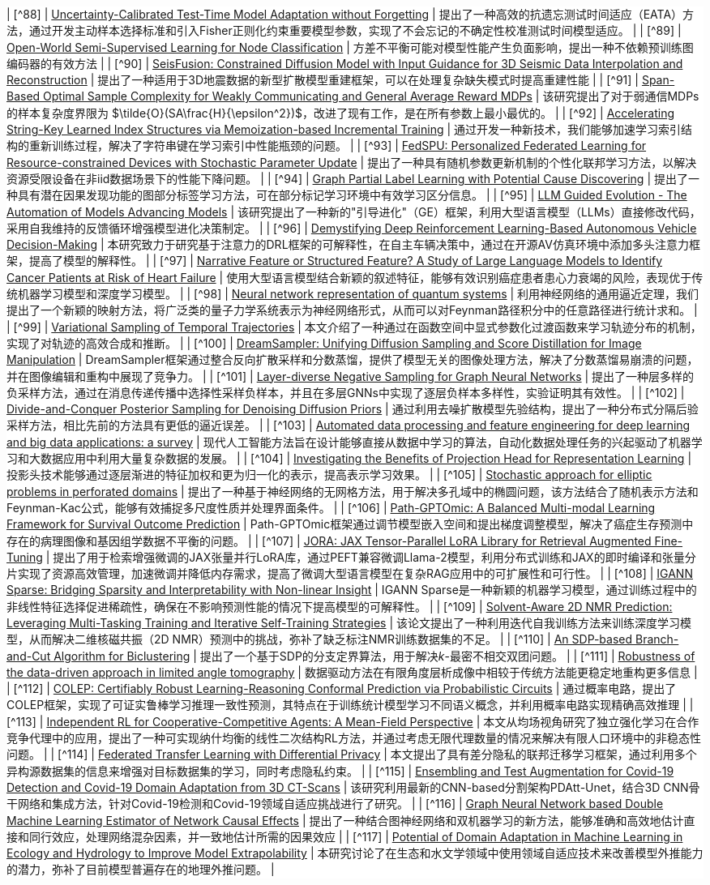 | [^88] | [Uncertainty-Calibrated Test-Time Model Adaptation without Forgetting](https://arxiv.org/abs/2403.11491) | 提出了一种高效的抗遗忘测试时间适应（EATA）方法，通过开发主动样本选择标准和引入Fisher正则化约束重要模型参数，实现了不会忘记的不确定性校准测试时间模型适应。 |
| [^89] | [Open-World Semi-Supervised Learning for Node Classification](https://arxiv.org/abs/2403.11483) | 方差不平衡可能对模型性能产生负面影响，提出一种不依赖预训练图编码器的有效方法 |
| [^90] | [SeisFusion: Constrained Diffusion Model with Input Guidance for 3D Seismic Data Interpolation and Reconstruction](https://arxiv.org/abs/2403.11482) | 提出了一种适用于3D地震数据的新型扩散模型重建框架，可以在处理复杂缺失模式时提高重建性能 |
| [^91] | [Span-Based Optimal Sample Complexity for Weakly Communicating and General Average Reward MDPs](https://arxiv.org/abs/2403.11477) | 该研究提出了对于弱通信MDPs的样本复杂度界限为 $\tilde{O}(SA\frac{H}{\epsilon^2})$，改进了现有工作，是在所有参数上最小最优的。 |
| [^92] | [Accelerating String-Key Learned Index Structures via Memoization-based Incremental Training](https://arxiv.org/abs/2403.11472) | 通过开发一种新技术，我们能够加速学习索引结构的重新训练过程，解决了字符串键在学习索引中性能瓶颈的问题。 |
| [^93] | [FedSPU: Personalized Federated Learning for Resource-constrained Devices with Stochastic Parameter Update](https://arxiv.org/abs/2403.11464) | 提出了一种具有随机参数更新机制的个性化联邦学习方法，以解决资源受限设备在非iid数据场景下的性能下降问题。 |
| [^94] | [Graph Partial Label Learning with Potential Cause Discovering](https://arxiv.org/abs/2403.11449) | 提出了一种具有潜在因果发现功能的图部分标签学习方法，可在部分标记学习环境中有效学习区分信息。 |
| [^95] | [LLM Guided Evolution - The Automation of Models Advancing Models](https://arxiv.org/abs/2403.11446) | 该研究提出了一种新的"引导进化"（GE）框架，利用大型语言模型（LLMs）直接修改代码，采用自我维持的反馈循环增强模型进化决策制定。 |
| [^96] | [Demystifying Deep Reinforcement Learning-Based Autonomous Vehicle Decision-Making](https://arxiv.org/abs/2403.11432) | 本研究致力于研究基于注意力的DRL框架的可解释性，在自主车辆决策中，通过在开源AV仿真环境中添加多头注意力框架，提高了模型的解释性。 |
| [^97] | [Narrative Feature or Structured Feature? A Study of Large Language Models to Identify Cancer Patients at Risk of Heart Failure](https://arxiv.org/abs/2403.11425) | 使用大型语言模型结合新颖的叙述特征，能够有效识别癌症患者患心力衰竭的风险，表现优于传统机器学习模型和深度学习模型。 |
| [^98] | [Neural network representation of quantum systems](https://arxiv.org/abs/2403.11420) | 利用神经网络的通用逼近定理，我们提出了一个新颖的映射方法，将广泛类的量子力学系统表示为神经网络形式，从而可以对Feynman路径积分中的任意路径进行统计求和。 |
| [^99] | [Variational Sampling of Temporal Trajectories](https://arxiv.org/abs/2403.11418) | 本文介绍了一种通过在函数空间中显式参数化过渡函数来学习轨迹分布的机制，实现了对轨迹的高效合成和推断。 |
| [^100] | [DreamSampler: Unifying Diffusion Sampling and Score Distillation for Image Manipulation](https://arxiv.org/abs/2403.11415) | DreamSampler框架通过整合反向扩散采样和分数蒸馏，提供了模型无关的图像处理方法，解决了分数蒸馏易崩溃的问题，并在图像编辑和重构中展现了竞争力。 |
| [^101] | [Layer-diverse Negative Sampling for Graph Neural Networks](https://arxiv.org/abs/2403.11408) | 提出了一种层多样的负采样方法，通过在消息传递传播中选择性采样负样本，并且在多层GNNs中实现了逐层负样本多样性，实验证明其有效性。 |
| [^102] | [Divide-and-Conquer Posterior Sampling for Denoising Diffusion Priors](https://arxiv.org/abs/2403.11407) | 通过利用去噪扩散模型先验结构，提出了一种分布式分隔后验采样方法，相比先前的方法具有更低的逼近误差。 |
| [^103] | [Automated data processing and feature engineering for deep learning and big data applications: a survey](https://arxiv.org/abs/2403.11395) | 现代人工智能方法旨在设计能够直接从数据中学习的算法，自动化数据处理任务的兴起驱动了机器学习和大数据应用中利用大量复杂数据的发展。 |
| [^104] | [Investigating the Benefits of Projection Head for Representation Learning](https://arxiv.org/abs/2403.11391) | 投影头技术能够通过逐层渐进的特征加权和更为归一化的表示，提高表示学习效果。 |
| [^105] | [Stochastic approach for elliptic problems in perforated domains](https://arxiv.org/abs/2403.11385) | 提出了一种基于神经网络的无网格方法，用于解决多孔域中的椭圆问题，该方法结合了随机表示方法和Feynman-Kac公式，能够有效捕捉多尺度性质并处理界面条件。 |
| [^106] | [Path-GPTOmic: A Balanced Multi-modal Learning Framework for Survival Outcome Prediction](https://arxiv.org/abs/2403.11375) | Path-GPTOmic框架通过调节模型嵌入空间和提出梯度调整模型，解决了癌症生存预测中存在的病理图像和基因组学数据不平衡的问题。 |
| [^107] | [JORA: JAX Tensor-Parallel LoRA Library for Retrieval Augmented Fine-Tuning](https://arxiv.org/abs/2403.11366) | 提出了用于检索增强微调的JAX张量并行LoRA库，通过PEFT兼容微调Llama-2模型，利用分布式训练和JAX的即时编译和张量分片实现了资源高效管理，加速微调并降低内存需求，提高了微调大型语言模型在复杂RAG应用中的可扩展性和可行性。 |
| [^108] | [IGANN Sparse: Bridging Sparsity and Interpretability with Non-linear Insight](https://arxiv.org/abs/2403.11363) | IGANN Sparse是一种新颖的机器学习模型，通过训练过程中的非线性特征选择促进稀疏性，确保在不影响预测性能的情况下提高模型的可解释性。 |
| [^109] | [Solvent-Aware 2D NMR Prediction: Leveraging Multi-Tasking Training and Iterative Self-Training Strategies](https://arxiv.org/abs/2403.11353) | 该论文提出了一种利用迭代自我训练方法来训练深度学习模型，从而解决二维核磁共振（2D NMR）预测中的挑战，弥补了缺乏标注NMR训练数据集的不足。 |
| [^110] | [An SDP-based Branch-and-Cut Algorithm for Biclustering](https://arxiv.org/abs/2403.11351) | 提出了一个基于SDP的分支定界算法，用于解决$k$-最密不相交双团问题。 |
| [^111] | [Robustness of the data-driven approach in limited angle tomography](https://arxiv.org/abs/2403.11350) | 数据驱动方法在有限角度层析成像中相较于传统方法能更稳定地重构更多信息 |
| [^112] | [COLEP: Certifiably Robust Learning-Reasoning Conformal Prediction via Probabilistic Circuits](https://arxiv.org/abs/2403.11348) | 通过概率电路，提出了COLEP框架，实现了可证实鲁棒学习推理一致性预测，其特点在于训练统计模型学习不同语义概念，并利用概率电路实现精确高效推理 |
| [^113] | [Independent RL for Cooperative-Competitive Agents: A Mean-Field Perspective](https://arxiv.org/abs/2403.11345) | 本文从均场视角研究了独立强化学习在合作竞争代理中的应用，提出了一种可实现纳什均衡的线性二次结构RL方法，并通过考虑无限代理数量的情况来解决有限人口环境中的非稳态性问题。 |
| [^114] | [Federated Transfer Learning with Differential Privacy](https://arxiv.org/abs/2403.11343) | 本文提出了具有差分隐私的联邦迁移学习框架，通过利用多个异构源数据集的信息来增强对目标数据集的学习，同时考虑隐私约束。 |
| [^115] | [Ensembling and Test Augmentation for Covid-19 Detection and Covid-19 Domain Adaptation from 3D CT-Scans](https://arxiv.org/abs/2403.11338) | 该研究利用最新的CNN-based分割架构PDAtt-Unet，结合3D CNN骨干网络和集成方法，针对Covid-19检测和Covid-19领域自适应挑战进行了研究。 |
| [^116] | [Graph Neural Network based Double Machine Learning Estimator of Network Causal Effects](https://arxiv.org/abs/2403.11332) | 提出了一种结合图神经网络和双机器学习的新方法，能够准确和高效地估计直接和同行效应，处理网络混杂因素，并一致地估计所需的因果效应 |
| [^117] | [Potential of Domain Adaptation in Machine Learning in Ecology and Hydrology to Improve Model Extrapolability](https://arxiv.org/abs/2403.11331) | 本研究讨论了在生态和水文学领域中使用领域自适应技术来改善模型外推能力的潜力，弥补了目前模型普遍存在的地理外推问题。 |